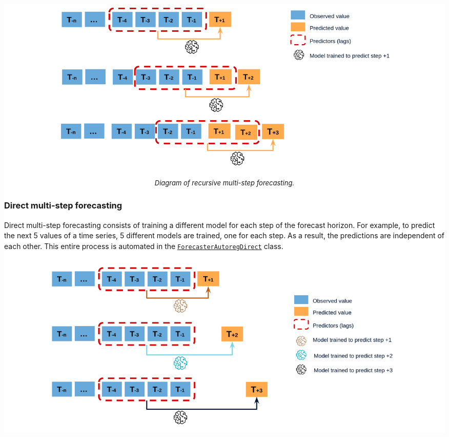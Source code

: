 <p align="center"><img src="../img/diagram-recursive-mutistep-forecasting.png" style="width: 650px"></p>

<center><font size="2.5"> <i>Diagram of recursive multi-step forecasting.</i></font></center>


### Direct multi-step forecasting

Direct multi-step forecasting consists of training a different model for each step of the forecast horizon. For example, to predict the next 5 values of a time series, 5 different models are trained, one for each step. As a result, the predictions are independent of each other. This entire process is automated in the [`ForecasterAutoregDirect`](https://skforecast.org/latest/user_guides/direct-multi-step-forecasting.html) class. 

<p align="center"><img src="../img/diagram-direct-multi-step-forecasting.png" style="width: 700px"></p>
